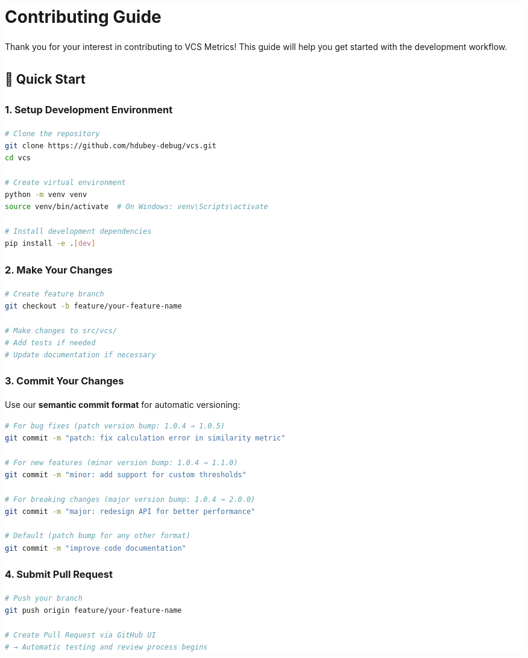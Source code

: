 # Contributing Guide

Thank you for your interest in contributing to VCS Metrics! This guide will help you get started with the development workflow.

## 🚀 Quick Start

### 1. Setup Development Environment
```bash
# Clone the repository
git clone https://github.com/hdubey-debug/vcs.git
cd vcs

# Create virtual environment
python -m venv venv
source venv/bin/activate  # On Windows: venv\Scripts\activate

# Install development dependencies
pip install -e .[dev]
```

### 2. Make Your Changes
```bash
# Create feature branch
git checkout -b feature/your-feature-name

# Make changes to src/vcs/
# Add tests if needed
# Update documentation if necessary
```

### 3. Commit Your Changes
Use our **semantic commit format** for automatic versioning:

```bash
# For bug fixes (patch version bump: 1.0.4 → 1.0.5)
git commit -m "patch: fix calculation error in similarity metric"

# For new features (minor version bump: 1.0.4 → 1.1.0)
git commit -m "minor: add support for custom thresholds"

# For breaking changes (major version bump: 1.0.4 → 2.0.0)
git commit -m "major: redesign API for better performance"

# Default (patch bump for any other format)
git commit -m "improve code documentation"
```

### 4. Submit Pull Request
```bash
# Push your branch
git push origin feature/your-feature-name

# Create Pull Request via GitHub UI
# → Automatic testing and review process begins
```

